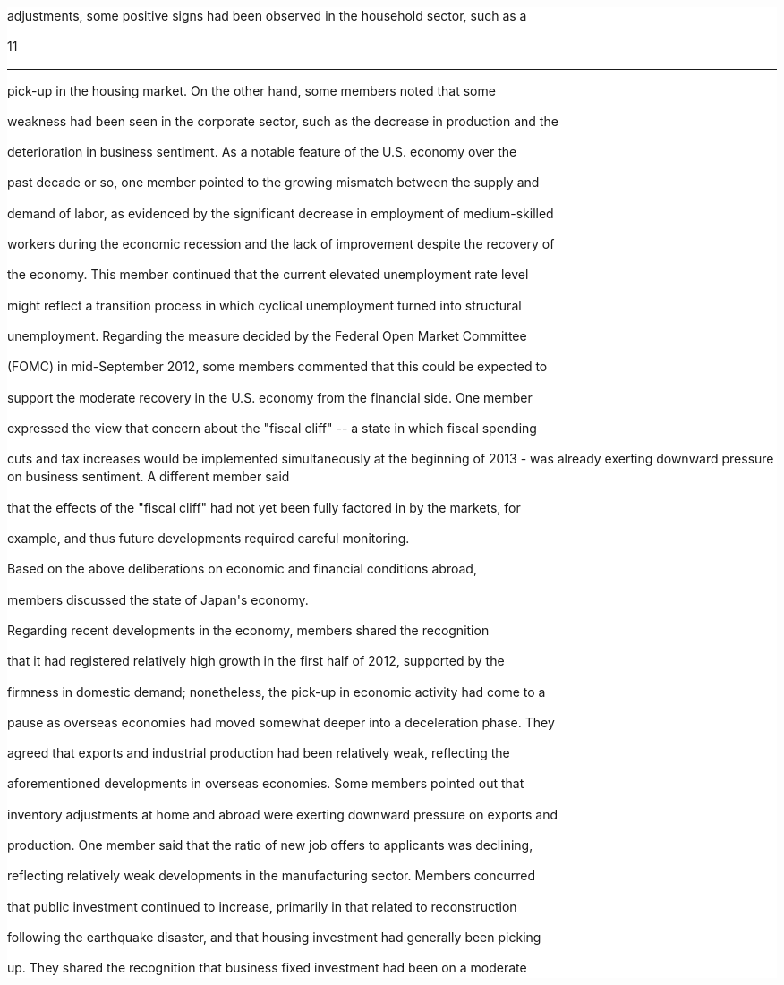 adjustments, some positive signs had been observed in the household sector, such as a

11


-----

pick-up in the housing market. On the other hand, some members noted that some

weakness had been seen in the corporate sector, such as the decrease in production and the

deterioration in business sentiment. As a notable feature of the U.S. economy over the

past decade or so, one member pointed to the growing mismatch between the supply and

demand of labor, as evidenced by the significant decrease in employment of medium-skilled

workers during the economic recession and the lack of improvement despite the recovery of

the economy. This member continued that the current elevated unemployment rate level

might reflect a transition process in which cyclical unemployment turned into structural

unemployment. Regarding the measure decided by the Federal Open Market Committee

(FOMC) in mid-September 2012, some members commented that this could be expected to

support the moderate recovery in the U.S. economy from the financial side. One member

expressed the view that concern about the "fiscal cliff" -- a state in which fiscal spending

cuts and tax increases would be implemented simultaneously at the beginning of 2013 -
was already exerting downward pressure on business sentiment. A different member said

that the effects of the "fiscal cliff" had not yet been fully factored in by the markets, for

example, and thus future developments required careful monitoring.

Based on the above deliberations on economic and financial conditions abroad,

members discussed the state of Japan's economy.

Regarding recent developments in the economy, members shared the recognition

that it had registered relatively high growth in the first half of 2012, supported by the

firmness in domestic demand; nonetheless, the pick-up in economic activity had come to a

pause as overseas economies had moved somewhat deeper into a deceleration phase. They

agreed that exports and industrial production had been relatively weak, reflecting the

aforementioned developments in overseas economies. Some members pointed out that

inventory adjustments at home and abroad were exerting downward pressure on exports and

production. One member said that the ratio of new job offers to applicants was declining,

reflecting relatively weak developments in the manufacturing sector. Members concurred

that public investment continued to increase, primarily in that related to reconstruction

following the earthquake disaster, and that housing investment had generally been picking

up. They shared the recognition that business fixed investment had been on a moderate
